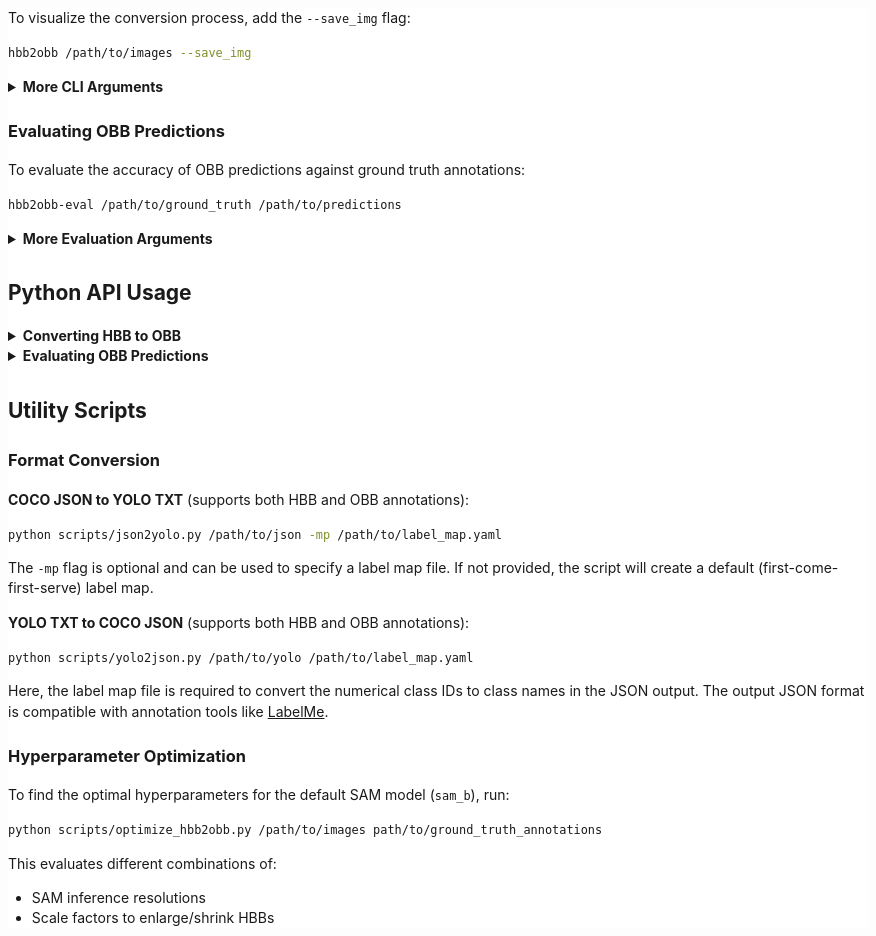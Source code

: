 To visualize the conversion process, add the `--save_img` flag:

```bash
hbb2obb /path/to/images --save_img
```

<details><summary><b>More CLI Arguments</b></summary></details>

### Evaluating OBB Predictions

To evaluate the accuracy of OBB predictions against ground truth annotations:

```bash
hbb2obb-eval /path/to/ground_truth /path/to/predictions
```

<details><summary><b>More Evaluation Arguments</b></summary></details>


## Python API Usage

<details><summary><b>Converting HBB to OBB</b></summary></details>


<details><summary><b>Evaluating OBB Predictions</b></summary></details>


## Utility Scripts

### Format Conversion

**COCO JSON to YOLO TXT** (supports both HBB and OBB annotations):

```bash
python scripts/json2yolo.py /path/to/json -mp /path/to/label_map.yaml
```
The `-mp` flag is optional and can be used to specify a label map file. If not provided, the script will create a default (first-come-first-serve) label map.

**YOLO TXT to COCO JSON** (supports both HBB and OBB annotations):
```bash
python scripts/yolo2json.py /path/to/yolo /path/to/label_map.yaml
```
Here, the label map file is required to convert the numerical class IDs to class names in the JSON output. The output JSON format is compatible with annotation tools like [LabelMe](https://github.com/wkentaro/labelme).

### Hyperparameter Optimization

To find the optimal hyperparameters for the default SAM model (`sam_b`), run:

```bash
python scripts/optimize_hbb2obb.py /path/to/images path/to/ground_truth_annotations
```

This evaluates different combinations of:
- SAM inference resolutions
- Scale factors to enlarge/shrink HBBs
